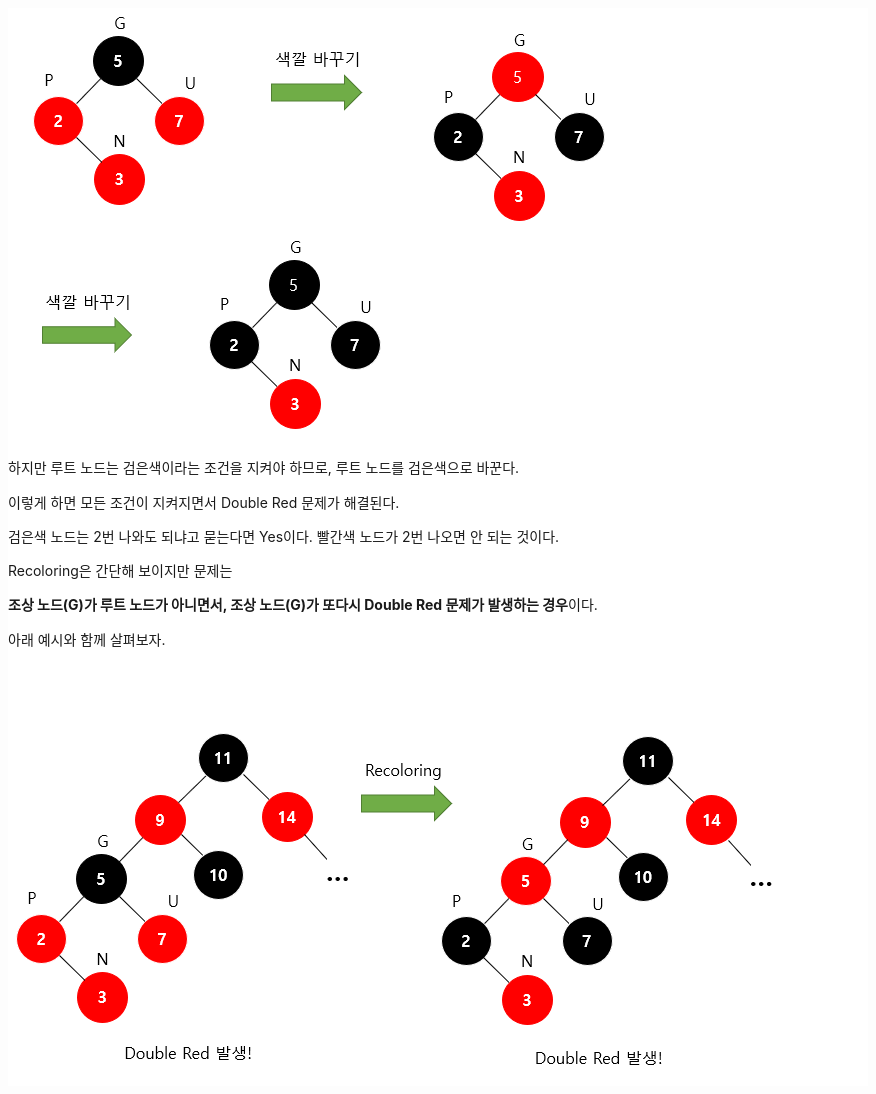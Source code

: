 ![Untitled](./redBlackTree_img/redBlackTree6.png)

하지만 루트 노드는 검은색이라는 조건을 지켜야 하므로, 루트 노드를 검은색으로 바꾼다.

이렇게 하면 모든 조건이 지켜지면서 Double Red 문제가 해결된다.

검은색 노드는 2번 나와도 되냐고 묻는다면 Yes이다. 빨간색 노드가 2번 나오면 안 되는 것이다.

Recoloring은 간단해 보이지만 문제는 

**조상 노드(G)가 루트 노드가 아니면서, 조상 노드(G)가 또다시 Double Red 문제가 발생하는 경우**이다.

아래 예시와 함께 살펴보자. 

![Untitled](./redBlackTree_img/redBlackTree7.png)
